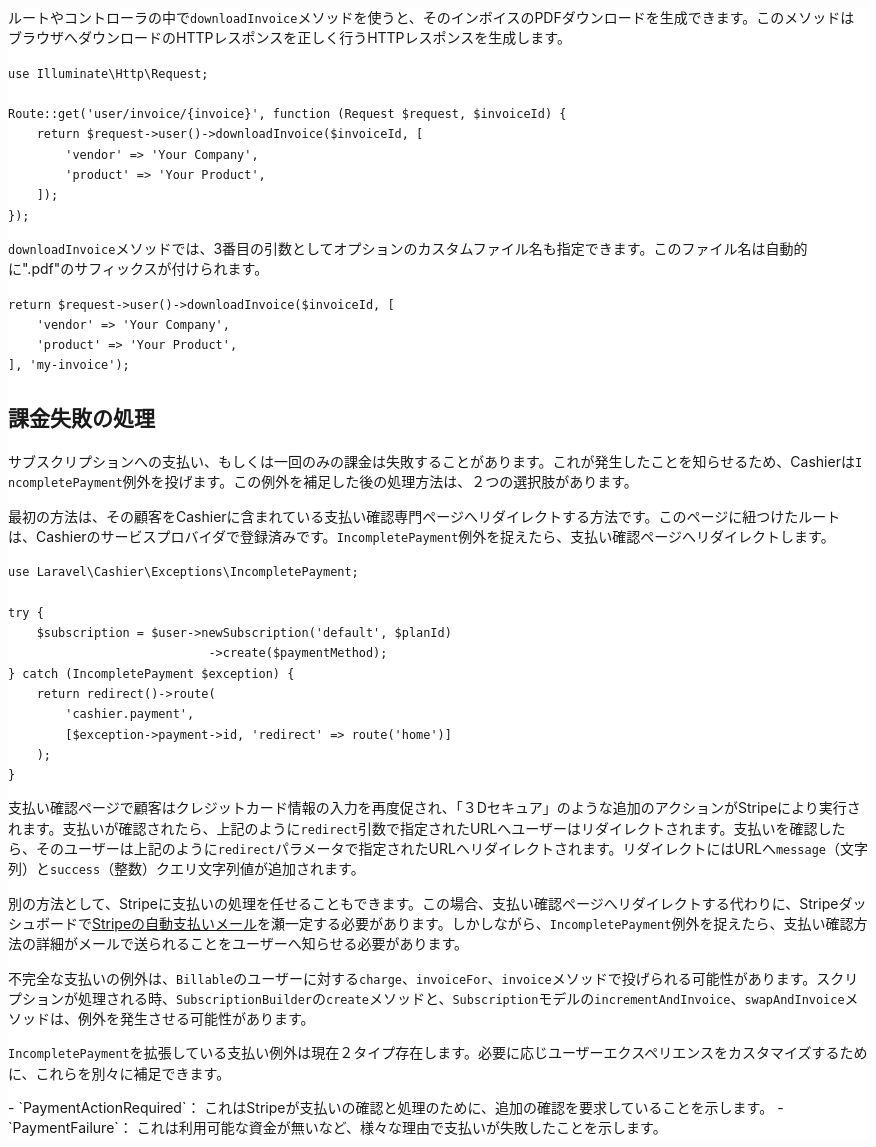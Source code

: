 ルートやコントローラの中で`downloadInvoice`メソッドを使うと、そのインボイスのPDFダウンロードを生成できます。このメソッドはブラウザへダウンロードのHTTPレスポンスを正しく行うHTTPレスポンスを生成します。

    use Illuminate\Http\Request;

    Route::get('user/invoice/{invoice}', function (Request $request, $invoiceId) {
        return $request->user()->downloadInvoice($invoiceId, [
            'vendor' => 'Your Company',
            'product' => 'Your Product',
        ]);
    });

`downloadInvoice`メソッドでは、3番目の引数としてオプションのカスタムファイル名も指定できます。このファイル名は自動的に".pdf"のサフィックスが付けられます。

    return $request->user()->downloadInvoice($invoiceId, [
        'vendor' => 'Your Company',
        'product' => 'Your Product',
    ], 'my-invoice');

<a name="handling-failed-payments"></a>
## 課金失敗の処理

サブスクリプションへの支払い、もしくは一回のみの課金は失敗することがあります。これが発生したことを知らせるため、Cashierは`IncompletePayment`例外を投げます。この例外を補足した後の処理方法は、２つの選択肢があります。

最初の方法は、その顧客をCashierに含まれている支払い確認専門ページへリダイレクトする方法です。このページに紐つけたルートは、Cashierのサービスプロバイダで登録済みです。`IncompletePayment`例外を捉えたら、支払い確認ページへリダイレクトします。

    use Laravel\Cashier\Exceptions\IncompletePayment;

    try {
        $subscription = $user->newSubscription('default', $planId)
                                ->create($paymentMethod);
    } catch (IncompletePayment $exception) {
        return redirect()->route(
            'cashier.payment',
            [$exception->payment->id, 'redirect' => route('home')]
        );
    }

支払い確認ページで顧客はクレジットカード情報の入力を再度促され、「３Dセキュア」のような追加のアクションがStripeにより実行されます。支払いが確認されたら、上記のように`redirect`引数で指定されたURLへユーザーはリダイレクトされます。支払いを確認したら、そのユーザーは上記のように`redirect`パラメータで指定されたURLへリダイレクトされます。リダイレクトにはURLへ`message`（文字列）と`success`（整数）クエリ文字列値が追加されます。

別の方法として、Stripeに支払いの処理を任せることもできます。この場合、支払い確認ページへリダイレクトする代わりに、Stripeダッシュボードで[Stripeの自動支払いメール](https://dashboard.stripe.com/account/billing/automatic)を瀬一定する必要があります。しかしながら、`IncompletePayment`例外を捉えたら、支払い確認方法の詳細がメールで送られることをユーザーへ知らせる必要があります。

不完全な支払いの例外は、`Billable`のユーザーに対する`charge`、`invoiceFor`、`invoice`メソッドで投げられる可能性があります。スクリプションが処理される時、`SubscriptionBuilder`の`create`メソッドと、`Subscription`モデルの`incrementAndInvoice`、`swapAndInvoice`メソッドは、例外を発生させる可能性があります。

`IncompletePayment`を拡張している支払い例外は現在２タイプ存在します。必要に応じユーザーエクスペリエンスをカスタマイズするために、これらを別々に補足できます。

<div class="content-list" markdown="1">
- `PaymentActionRequired`： これはStripeが支払いの確認と処理のために、追加の確認を要求していることを示します。
- `PaymentFailure`： これは利用可能な資金が無いなど、様々な理由で支払いが失敗したことを示します。
</div>
